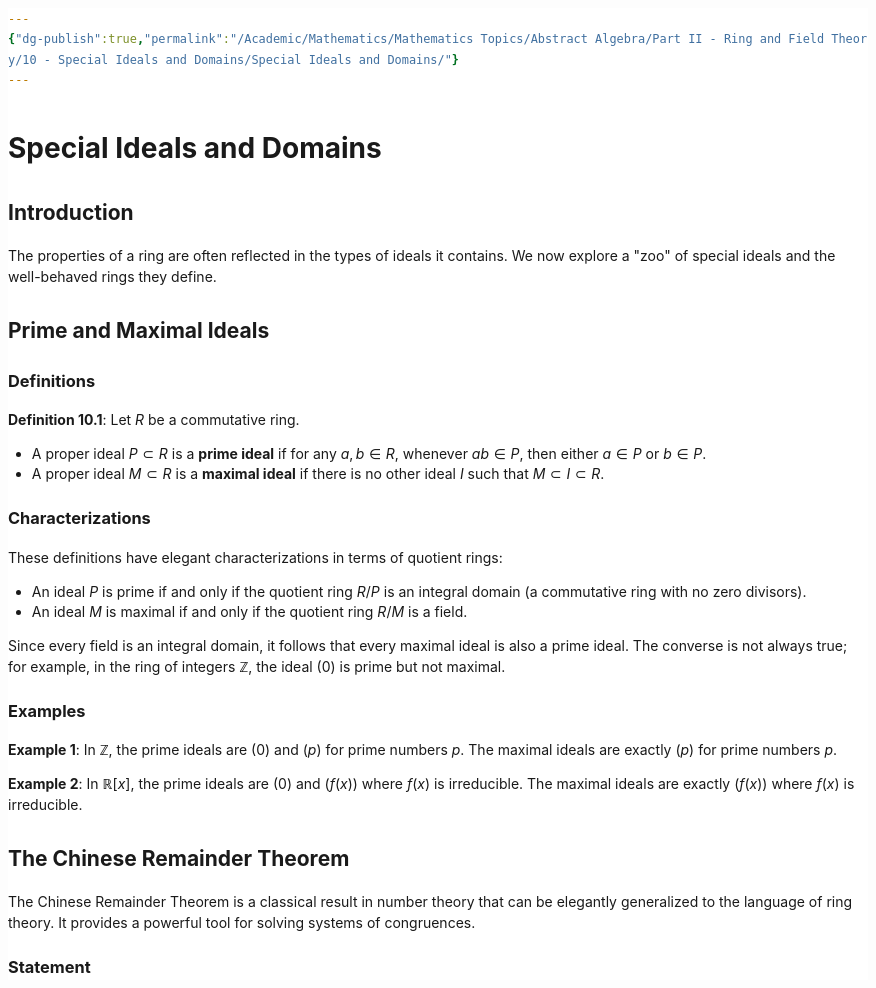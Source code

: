 ```yaml
---
{"dg-publish":true,"permalink":"/Academic/Mathematics/Mathematics Topics/Abstract Algebra/Part II - Ring and Field Theory/10 - Special Ideals and Domains/Special Ideals and Domains/"}
---
```



# Special Ideals and Domains

## Introduction

The properties of a ring are often reflected in the types of ideals it contains. We now explore a "zoo" of special ideals and the well-behaved rings they define.

## Prime and Maximal Ideals

### Definitions

**Definition 10.1**: Let $R$ be a commutative ring.

- A proper ideal $P \subset R$ is a **prime ideal** if for any $a, b \in R$, whenever $ab \in P$, then either $a \in P$ or $b \in P$.
- A proper ideal $M \subset R$ is a **maximal ideal** if there is no other ideal $I$ such that $M \subset I \subset R$.

### Characterizations

These definitions have elegant characterizations in terms of quotient rings:

- An ideal $P$ is prime if and only if the quotient ring $R/P$ is an integral domain (a commutative ring with no zero divisors).
- An ideal $M$ is maximal if and only if the quotient ring $R/M$ is a field.

Since every field is an integral domain, it follows that every maximal ideal is also a prime ideal. The converse is not always true; for example, in the ring of integers $\mathbb{Z}$, the ideal $(0)$ is prime but not maximal.

### Examples

**Example 1**: In $\mathbb{Z}$, the prime ideals are $(0)$ and $(p)$ for prime numbers $p$. The maximal ideals are exactly $(p)$ for prime numbers $p$.

**Example 2**: In $\mathbb{R}[x]$, the prime ideals are $(0)$ and $(f(x))$ where $f(x)$ is irreducible. The maximal ideals are exactly $(f(x))$ where $f(x)$ is irreducible.

## The Chinese Remainder Theorem

The Chinese Remainder Theorem is a classical result in number theory that can be elegantly generalized to the language of ring theory. It provides a powerful tool for solving systems of congruences.

### Statement
